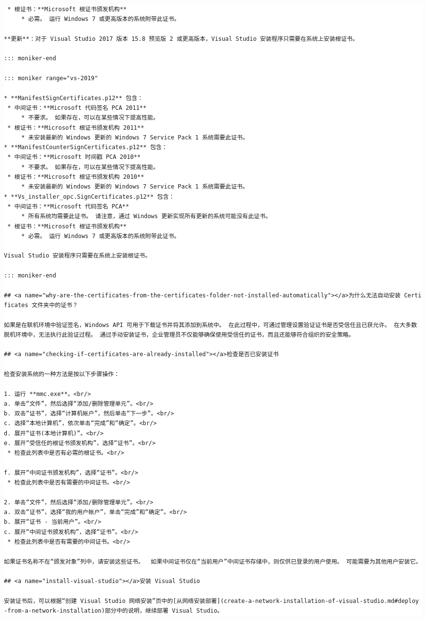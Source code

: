    ```
    * 根证书：**Microsoft 根证书颁发机构**
        * 必需。 运行 Windows 7 或更高版本的系统附带此证书。

**更新**：对于 Visual Studio 2017 版本 15.8 预览版 2 或更高版本，Visual Studio 安装程序只需要在系统上安装根证书。

::: moniker-end

::: moniker range="vs-2019"

* **ManifestSignCertificates.p12** 包含：
    * 中间证书：**Microsoft 代码签名 PCA 2011**
        * 不要求。 如果存在，可以在某些情况下提高性能。
    * 根证书：**Microsoft 根证书颁发机构 2011**
        * 未安装最新的 Windows 更新的 Windows 7 Service Pack 1 系统需要此证书。
* **ManifestCounterSignCertificates.p12** 包含：
    * 中间证书：**Microsoft 时间戳 PCA 2010**
        * 不要求。 如果存在，可以在某些情况下提高性能。
    * 根证书：**Microsoft 根证书颁发机构 2010**
        * 未安装最新的 Windows 更新的 Windows 7 Service Pack 1 系统需要此证书。
* **Vs_installer_opc.SignCertificates.p12** 包含：
    * 中间证书：**Microsoft 代码签名 PCA**
        * 所有系统均需要此证书。 请注意，通过 Windows 更新实现所有更新的系统可能没有此证书。
    * 根证书：**Microsoft 根证书颁发机构**
        * 必需。 运行 Windows 7 或更高版本的系统附带此证书。

Visual Studio 安装程序只需要在系统上安装根证书。

::: moniker-end

## <a name="why-are-the-certificates-from-the-certificates-folder-not-installed-automatically"></a>为什么无法自动安装 Certificates 文件夹中的证书？

如果是在联机环境中验证签名，Windows API 可用于下载证书并将其添加到系统中。 在此过程中，可通过管理设置验证证书是否受信任且已获允许。 在大多数脱机环境中，无法执行此验证过程。 通过手动安装证书，企业管理员不仅能够确保使用受信任的证书，而且还能够符合组织的安全策略。

## <a name="checking-if-certificates-are-already-installed"></a>检查是否已安装证书

检查安装系统的一种方法是按以下步骤操作：

1. 运行 **mmc.exe**。<br/>
  a. 单击“文件”，然后选择“添加/删除管理单元”。<br/>
  b. 双击“证书”，选择“计算机帐户”，然后单击“下一步”。<br/>
  c. 选择“本地计算机”，依次单击“完成”和“确定”。<br/>
  d. 展开“证书(本地计算机)”。<br/>
  e. 展开“受信任的根证书颁发机构”，选择“证书”。<br/>
    * 检查此列表中是否有必需的根证书。<br/>

   f. 展开“中间证书颁发机构”，选择“证书”。<br/>
    * 检查此列表中是否有需要的中间证书。<br/>

2. 单击“文件”，然后选择“添加/删除管理单元”。<br/>
  a. 双击“证书”，选择“我的用户帐户”，单击“完成”和“确定”。<br/>
  b. 展开“证书 - 当前用户”。<br/>
  c. 展开“中间证书颁发机构”，选择“证书”。<br/>
    * 检查此列表中是否有需要的中间证书。<br/>

如果证书名称不在“颁发对象”列中，请安装这些证书。  如果中间证书仅在“当前用户”中间证书存储中，则仅供已登录的用户使用。 可能需要为其他用户安装它。

## <a name="install-visual-studio"></a>安装 Visual Studio

安装证书后，可以根据“创建 Visual Studio 网络安装”页中的[从网络安装部署](create-a-network-installation-of-visual-studio.md#deploy-from-a-network-installation)部分中的说明，继续部署 Visual Studio。

   ```